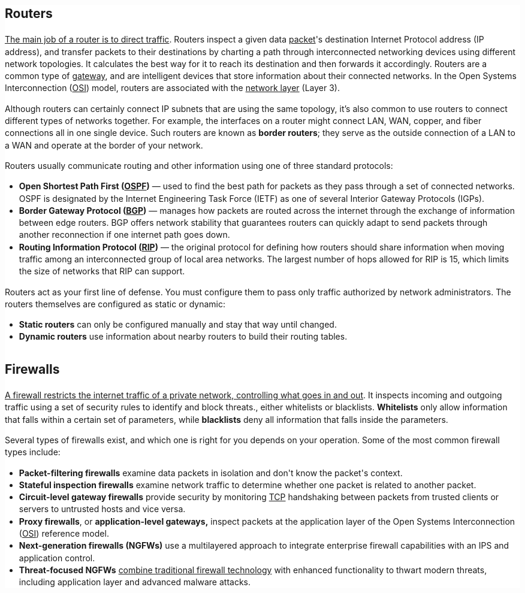 ## Routers

[The main job of a router is to direct traffic](https://www.techtarget.com/searchnetworking/definition/router). Routers inspect a given data [packet](https://www.techtarget.com/searchnetworking/definition/packet-loss)'s destination Internet Protocol address (IP address), and transfer packets to their destinations by charting a path through interconnected networking devices using different network topologies. It calculates the best way for it to reach its destination and then forwards it accordingly. Routers are a common type of [gateway](https://internetofthingsagenda.techtarget.com/definition/gateway), and are intelligent devices that store information about their connected networks. In the Open Systems Interconnection ([OSI](https://www.techtarget.com/searchnetworking/definition/OSI)) model, routers are associated with the [network layer](https://www.techtarget.com/searchnetworking/definition/Network-layer) (Layer 3).

Although routers can certainly connect IP subnets that are using the same topology, it’s also common to use routers to connect different types of networks together. For example, the interfaces on a router might connect LAN, WAN, copper, and fiber connections all in one single device. Such routers are known as **border routers**; they serve as the outside connection of a LAN to a WAN and operate at the border of your network.

Routers usually communicate routing and other information using one of three standard protocols:

- **Open Shortest Path First ([OSPF](https://www.techtarget.com/searchnetworking/definition/OSPF-Open-Shortest-Path-First))** — used to find the best path for packets as they pass through a set of connected networks. OSPF is designated by the Internet Engineering Task Force (IETF) as one of several Interior Gateway Protocols (IGPs).
- **Border Gateway Protocol ([BGP](https://www.techtarget.com/searchnetworking/definition/BGP-Border-Gateway-Protocol))** — manages how packets are routed across the internet through the exchange of information between edge routers. BGP offers network stability that guarantees routers can quickly adapt to send packets through another reconnection if one internet path goes down.
- **Routing Information Protocol ([RIP](https://www.techtarget.com/searchnetworking/definition/Routing-Information-Protocol))** — the original protocol for defining how routers should share information when moving traffic among an interconnected group of local area networks. The largest number of hops allowed for RIP is 15, which limits the size of networks that RIP can support.

Routers act as your first line of defense. You must configure them to pass only traffic authorized by network administrators. The routers themselves are configured as static or dynamic:

- **Static routers** can only be configured manually and stay that way until changed.
- **Dynamic routers** use information about nearby routers to build their routing tables.

## Firewalls

[A firewall restricts the internet traffic of a private network, controlling what goes in and out](https://www.techtarget.com/searchsecurity/definition/firewall). It inspects incoming and outgoing traffic using a set of security rules to identify and block threats., either whitelists or blacklists. **Whitelists** only allow information that falls within a certain set of parameters, while **blacklists** deny all information that falls inside the parameters.

Several types of firewalls exist, and which one is right for you depends on your operation. Some of the most common firewall types include:

- **Packet-filtering firewalls** examine data packets in isolation and don't know the packet's context.
- **Stateful inspection firewalls** examine network traffic to determine whether one packet is related to another packet.
- **Circuit-level gateway firewalls** provide security by monitoring [TCP](https://www.techtarget.com/searchnetworking/definition/TCP) handshaking between packets from trusted clients or servers to untrusted hosts and vice versa.
- **Proxy firewalls**, or **application-level gateways,** inspect packets at the application layer of the Open Systems Interconnection ([OSI](https://www.techtarget.com/searchnetworking/definition/OSI)) reference model.
- **Next-generation firewalls (NGFWs)** use a multilayered approach to integrate enterprise firewall capabilities with an IPS and application control.
- **Threat-focused NGFWs** [combine traditional firewall technology](https://www.techtarget.com/searchsecurity/feature/Introduction-to-next-generation-firewalls-in-the-enterprise) with enhanced functionality to thwart modern threats, including application layer and advanced malware attacks.